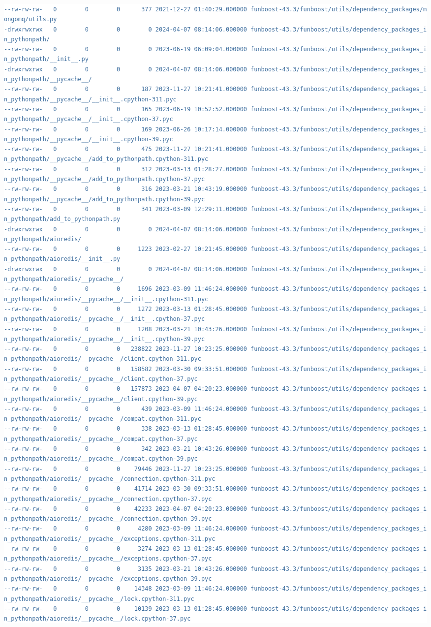```diff
--rw-rw-rw-   0        0        0      377 2021-12-27 01:40:29.000000 funboost-43.3/funboost/utils/dependency_packages/mongomq/utils.py
-drwxrwxrwx   0        0        0        0 2024-04-07 08:14:06.000000 funboost-43.3/funboost/utils/dependency_packages_in_pythonpath/
--rw-rw-rw-   0        0        0        0 2023-06-19 06:09:04.000000 funboost-43.3/funboost/utils/dependency_packages_in_pythonpath/__init__.py
-drwxrwxrwx   0        0        0        0 2024-04-07 08:14:06.000000 funboost-43.3/funboost/utils/dependency_packages_in_pythonpath/__pycache__/
--rw-rw-rw-   0        0        0      187 2023-11-27 10:21:41.000000 funboost-43.3/funboost/utils/dependency_packages_in_pythonpath/__pycache__/__init__.cpython-311.pyc
--rw-rw-rw-   0        0        0      165 2023-06-19 10:52:52.000000 funboost-43.3/funboost/utils/dependency_packages_in_pythonpath/__pycache__/__init__.cpython-37.pyc
--rw-rw-rw-   0        0        0      169 2023-06-26 10:17:14.000000 funboost-43.3/funboost/utils/dependency_packages_in_pythonpath/__pycache__/__init__.cpython-39.pyc
--rw-rw-rw-   0        0        0      475 2023-11-27 10:21:41.000000 funboost-43.3/funboost/utils/dependency_packages_in_pythonpath/__pycache__/add_to_pythonpath.cpython-311.pyc
--rw-rw-rw-   0        0        0      312 2023-03-13 01:28:27.000000 funboost-43.3/funboost/utils/dependency_packages_in_pythonpath/__pycache__/add_to_pythonpath.cpython-37.pyc
--rw-rw-rw-   0        0        0      316 2023-03-21 10:43:19.000000 funboost-43.3/funboost/utils/dependency_packages_in_pythonpath/__pycache__/add_to_pythonpath.cpython-39.pyc
--rw-rw-rw-   0        0        0      341 2023-03-09 12:29:11.000000 funboost-43.3/funboost/utils/dependency_packages_in_pythonpath/add_to_pythonpath.py
-drwxrwxrwx   0        0        0        0 2024-04-07 08:14:06.000000 funboost-43.3/funboost/utils/dependency_packages_in_pythonpath/aioredis/
--rw-rw-rw-   0        0        0     1223 2023-02-27 10:21:45.000000 funboost-43.3/funboost/utils/dependency_packages_in_pythonpath/aioredis/__init__.py
-drwxrwxrwx   0        0        0        0 2024-04-07 08:14:06.000000 funboost-43.3/funboost/utils/dependency_packages_in_pythonpath/aioredis/__pycache__/
--rw-rw-rw-   0        0        0     1696 2023-03-09 11:46:24.000000 funboost-43.3/funboost/utils/dependency_packages_in_pythonpath/aioredis/__pycache__/__init__.cpython-311.pyc
--rw-rw-rw-   0        0        0     1272 2023-03-13 01:28:45.000000 funboost-43.3/funboost/utils/dependency_packages_in_pythonpath/aioredis/__pycache__/__init__.cpython-37.pyc
--rw-rw-rw-   0        0        0     1208 2023-03-21 10:43:26.000000 funboost-43.3/funboost/utils/dependency_packages_in_pythonpath/aioredis/__pycache__/__init__.cpython-39.pyc
--rw-rw-rw-   0        0        0   238822 2023-11-27 10:23:25.000000 funboost-43.3/funboost/utils/dependency_packages_in_pythonpath/aioredis/__pycache__/client.cpython-311.pyc
--rw-rw-rw-   0        0        0   158582 2023-03-30 09:33:51.000000 funboost-43.3/funboost/utils/dependency_packages_in_pythonpath/aioredis/__pycache__/client.cpython-37.pyc
--rw-rw-rw-   0        0        0   157873 2023-04-07 04:20:23.000000 funboost-43.3/funboost/utils/dependency_packages_in_pythonpath/aioredis/__pycache__/client.cpython-39.pyc
--rw-rw-rw-   0        0        0      439 2023-03-09 11:46:24.000000 funboost-43.3/funboost/utils/dependency_packages_in_pythonpath/aioredis/__pycache__/compat.cpython-311.pyc
--rw-rw-rw-   0        0        0      338 2023-03-13 01:28:45.000000 funboost-43.3/funboost/utils/dependency_packages_in_pythonpath/aioredis/__pycache__/compat.cpython-37.pyc
--rw-rw-rw-   0        0        0      342 2023-03-21 10:43:26.000000 funboost-43.3/funboost/utils/dependency_packages_in_pythonpath/aioredis/__pycache__/compat.cpython-39.pyc
--rw-rw-rw-   0        0        0    79446 2023-11-27 10:23:25.000000 funboost-43.3/funboost/utils/dependency_packages_in_pythonpath/aioredis/__pycache__/connection.cpython-311.pyc
--rw-rw-rw-   0        0        0    41714 2023-03-30 09:33:51.000000 funboost-43.3/funboost/utils/dependency_packages_in_pythonpath/aioredis/__pycache__/connection.cpython-37.pyc
--rw-rw-rw-   0        0        0    42233 2023-04-07 04:20:23.000000 funboost-43.3/funboost/utils/dependency_packages_in_pythonpath/aioredis/__pycache__/connection.cpython-39.pyc
--rw-rw-rw-   0        0        0     4280 2023-03-09 11:46:24.000000 funboost-43.3/funboost/utils/dependency_packages_in_pythonpath/aioredis/__pycache__/exceptions.cpython-311.pyc
--rw-rw-rw-   0        0        0     3274 2023-03-13 01:28:45.000000 funboost-43.3/funboost/utils/dependency_packages_in_pythonpath/aioredis/__pycache__/exceptions.cpython-37.pyc
--rw-rw-rw-   0        0        0     3135 2023-03-21 10:43:26.000000 funboost-43.3/funboost/utils/dependency_packages_in_pythonpath/aioredis/__pycache__/exceptions.cpython-39.pyc
--rw-rw-rw-   0        0        0    14348 2023-03-09 11:46:24.000000 funboost-43.3/funboost/utils/dependency_packages_in_pythonpath/aioredis/__pycache__/lock.cpython-311.pyc
--rw-rw-rw-   0        0        0    10139 2023-03-13 01:28:45.000000 funboost-43.3/funboost/utils/dependency_packages_in_pythonpath/aioredis/__pycache__/lock.cpython-37.pyc
```